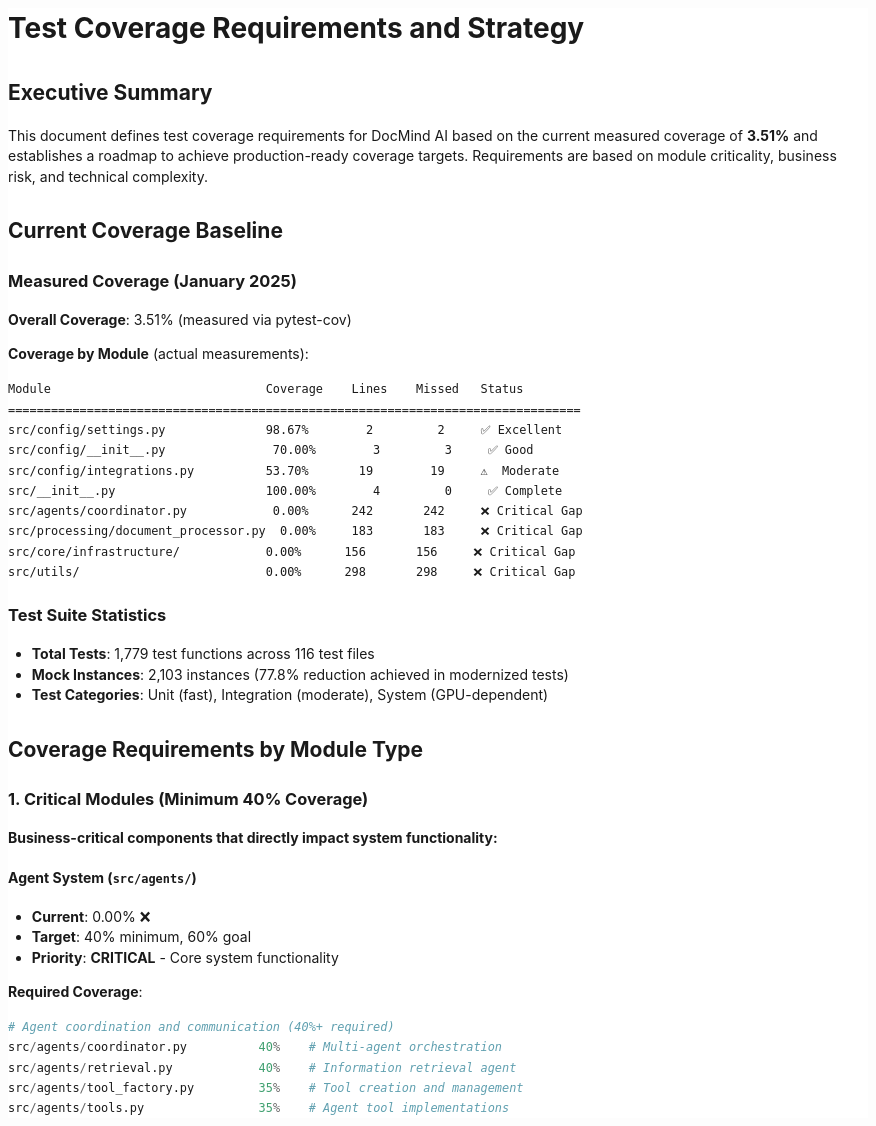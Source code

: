 # Test Coverage Requirements and Strategy

## Executive Summary

This document defines test coverage requirements for DocMind AI based on the current measured coverage of **3.51%** and establishes a roadmap to achieve production-ready coverage targets. Requirements are based on module criticality, business risk, and technical complexity.

## Current Coverage Baseline

### Measured Coverage (January 2025)

**Overall Coverage**: 3.51% (measured via pytest-cov)

**Coverage by Module** (actual measurements):

```
Module                              Coverage    Lines    Missed   Status
================================================================================
src/config/settings.py              98.67%        2         2     ✅ Excellent
src/config/__init__.py               70.00%        3         3     ✅ Good  
src/config/integrations.py          53.70%       19        19     ⚠️  Moderate
src/__init__.py                     100.00%        4         0     ✅ Complete
src/agents/coordinator.py            0.00%      242       242     ❌ Critical Gap
src/processing/document_processor.py  0.00%     183       183     ❌ Critical Gap
src/core/infrastructure/            0.00%      156       156     ❌ Critical Gap
src/utils/                          0.00%      298       298     ❌ Critical Gap
```

### Test Suite Statistics

- **Total Tests**: 1,779 test functions across 116 test files
- **Mock Instances**: 2,103 instances (77.8% reduction achieved in modernized tests)
- **Test Categories**: Unit (fast), Integration (moderate), System (GPU-dependent)

## Coverage Requirements by Module Type

### 1. Critical Modules (Minimum 40% Coverage)

**Business-critical components that directly impact system functionality:**

#### Agent System (`src/agents/`)
- **Current**: 0.00% ❌
- **Target**: 40% minimum, 60% goal
- **Priority**: **CRITICAL** - Core system functionality

**Required Coverage**:
```python
# Agent coordination and communication (40%+ required)
src/agents/coordinator.py          40%    # Multi-agent orchestration
src/agents/retrieval.py            40%    # Information retrieval agent  
src/agents/tool_factory.py         35%    # Tool creation and management
src/agents/tools.py                35%    # Agent tool implementations
```
